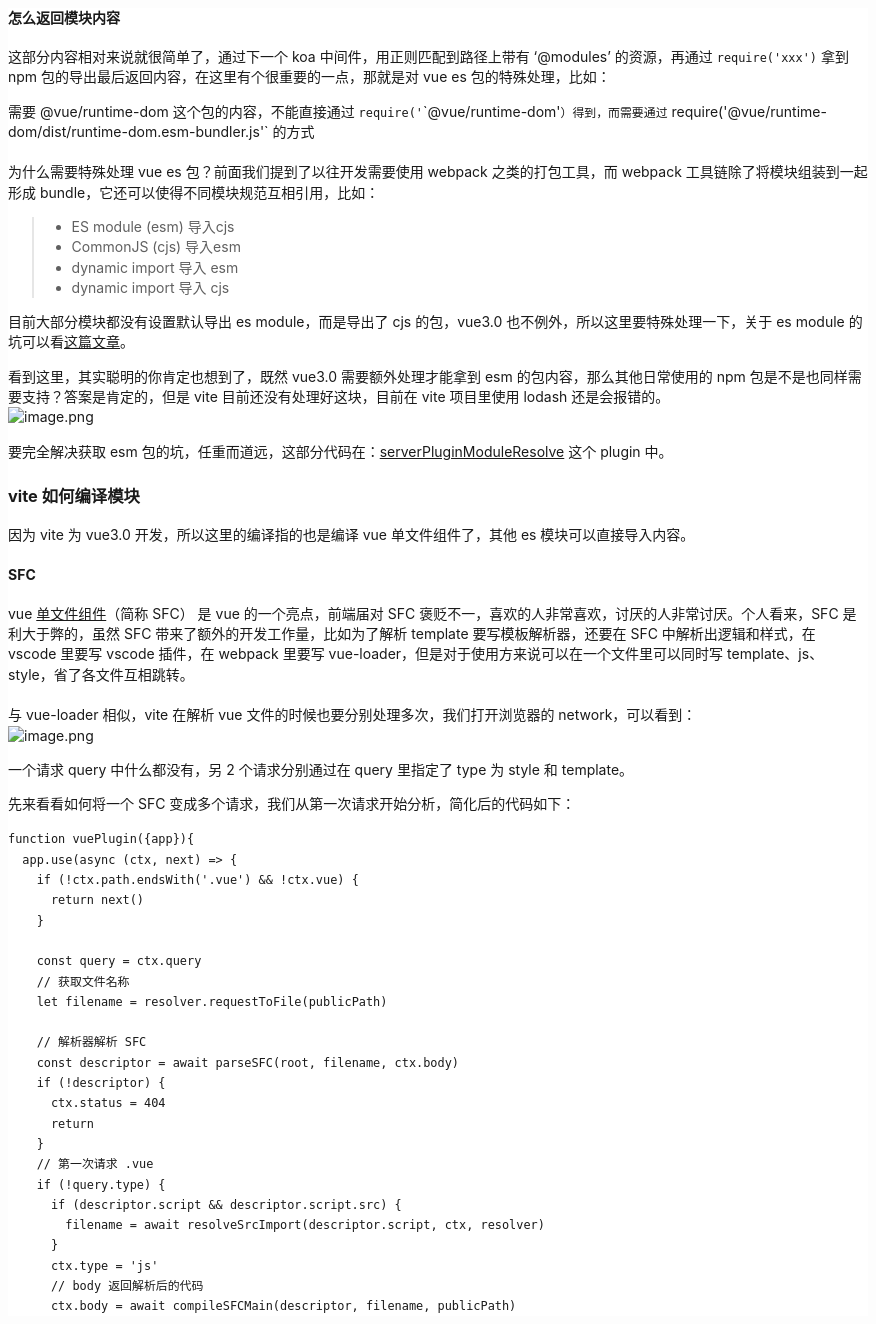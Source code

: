 #### 怎么返回模块内容

这部分内容相对来说就很简单了，通过下一个 koa 中间件，用正则匹配到路径上带有 ‘@modules’ 的资源，再通过 `require('xxx')` 拿到 npm 包的导出最后返回内容，在这里有个很重要的一点，那就是对 vue es 包的特殊处理，比如：

需要 @vue/runtime-dom 这个包的内容，不能直接通过 `require('`\`@vue/runtime-dom'`）得到，而需要通过` require('@vue/runtime-dom/dist/runtime-dom.esm-bundler.js'\` 的方式  
   
为什么需要特殊处理 vue es 包？前面我们提到了以往开发需要使用 webpack 之类的打包工具，而 webpack 工具链除了将模块组装到一起形成 bundle，它还可以使得不同模块规范互相引用，比如：

> -   ES module (esm) 导入cjs
> -   CommonJS (cjs) 导入esm
> -   dynamic import 导入 esm
> -   dynamic import 导入 cjs

目前大部分模块都没有设置默认导出 es module，而是导出了 cjs 的包，vue3.0 也不例外，所以这里要特殊处理一下，关于 es module 的坑可以看[这篇文章](https://zhuanlan.zhihu.com/p/40733281)。

看到这里，其实聪明的你肯定也想到了，既然 vue3.0 需要额外处理才能拿到 esm 的包内容，那么其他日常使用的 npm 包是不是也同样需要支持？答案是肯定的，但是 vite 目前还没有处理好这块，目前在 vite 项目里使用 lodash 还是会报错的。  
![image.png](https://intranetproxy.alipay.com/skylark/lark/0/2020/png/278785/1589336979514-e1a898fa-54f6-43e1-b93b-79a7361e48a4.png#align=left&display=inline&height=47&margin=%5Bobject%20Object%5D&name=image.png&originHeight=46&originWidth=681&size=50420&status=done&style=none&width=698 "image.png")

要完全解决获取 esm 包的坑，任重而道远，这部分代码在：[serverPluginModuleResolve](https://github.com/vuejs/vite/blob/master/src/node/server/serverPluginModuleResolve.ts) 这个 plugin 中。

### vite 如何编译模块

因为 vite 为 vue3.0 开发，所以这里的编译指的也是编译 vue 单文件组件了，其他 es 模块可以直接导入内容。

#### SFC

vue [单文件组件](https://cn.vuejs.org/v2/guide/single-file-components.html)（简称 SFC） 是 vue 的一个亮点，前端届对 SFC 褒贬不一，喜欢的人非常喜欢，讨厌的人非常讨厌。个人看来，SFC 是利大于弊的，虽然 SFC 带来了额外的开发工作量，比如为了解析 template 要写模板解析器，还要在 SFC 中解析出逻辑和样式，在 vscode 里要写 vscode 插件，在 webpack 里要写 vue-loader，但是对于使用方来说可以在一个文件里可以同时写 template、js、style，省了各文件互相跳转。  
   
与 vue-loader 相似，vite 在解析 vue 文件的时候也要分别处理多次，我们打开浏览器的 network，可以看到：  
![image.png](https://intranetproxy.alipay.com/skylark/lark/0/2020/png/278785/1589340071165-105baf6d-4d62-4570-8bb0-4c0de5a7960c.png#align=left&display=inline&height=82&margin=%5Bobject%20Object%5D&name=image.png&originHeight=73&originWidth=642&size=35047&status=done&style=none&width=721 "image.png")

一个请求 query 中什么都没有，另 2 个请求分别通过在 query 里指定了 type 为 style 和 template。

先来看看如何将一个 SFC 变成多个请求，我们从第一次请求开始分析，简化后的代码如下：

```
function vuePlugin({app}){
  app.use(async (ctx, next) => {
    if (!ctx.path.endsWith('.vue') && !ctx.vue) {
      return next()
    }

    const query = ctx.query
    // 获取文件名称
    let filename = resolver.requestToFile(publicPath)

    // 解析器解析 SFC
    const descriptor = await parseSFC(root, filename, ctx.body)
    if (!descriptor) {
      ctx.status = 404
      return
    }
    // 第一次请求 .vue
    if (!query.type) {
      if (descriptor.script && descriptor.script.src) {
        filename = await resolveSrcImport(descriptor.script, ctx, resolver)
      }
      ctx.type = 'js'
      // body 返回解析后的代码
      ctx.body = await compileSFCMain(descriptor, filename, publicPath)
```